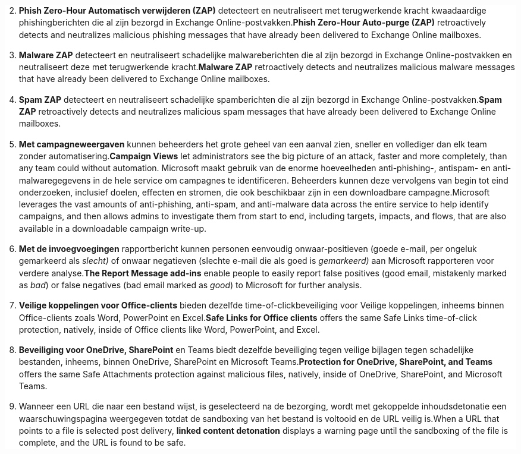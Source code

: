 2. <span data-ttu-id="de58f-176">**Phish Zero-Hour Automatisch verwijderen (ZAP)** detecteert en neutraliseert met terugwerkende kracht kwaadaardige phishingberichten die al zijn bezorgd in Exchange Online-postvakken.</span><span class="sxs-lookup"><span data-stu-id="de58f-176">**Phish Zero-Hour Auto-purge (ZAP)** retroactively detects and neutralizes malicious phishing messages that have already been delivered to Exchange Online mailboxes.</span></span>

3. <span data-ttu-id="de58f-177">**Malware ZAP** detecteert en neutraliseert schadelijke malwareberichten die al zijn bezorgd in Exchange Online-postvakken en neutraliseert deze met terugwerkende kracht.</span><span class="sxs-lookup"><span data-stu-id="de58f-177">**Malware ZAP** retroactively detects and neutralizes malicious malware messages that have already been delivered to Exchange Online mailboxes.</span></span>

4. <span data-ttu-id="de58f-178">**Spam ZAP** detecteert en neutraliseert schadelijke spamberichten die al zijn bezorgd in Exchange Online-postvakken.</span><span class="sxs-lookup"><span data-stu-id="de58f-178">**Spam ZAP** retroactively detects and neutralizes malicious spam messages that have already been delivered to Exchange Online mailboxes.</span></span>

5. <span data-ttu-id="de58f-179">**Met campagneweergaven** kunnen beheerders het grote geheel van een aanval zien, sneller en vollediger dan elk team zonder automatisering.</span><span class="sxs-lookup"><span data-stu-id="de58f-179">**Campaign Views** let administrators see the big picture of an attack, faster and more completely, than any team could without automation.</span></span> <span data-ttu-id="de58f-180">Microsoft maakt gebruik van de enorme hoeveelheden anti-phishing-, antispam- en anti-malwaregegevens in de hele service om campagnes te identificeren. Beheerders kunnen deze vervolgens van begin tot eind onderzoeken, inclusief doelen, effecten en stromen, die ook beschikbaar zijn in een downloadbare campagne.</span><span class="sxs-lookup"><span data-stu-id="de58f-180">Microsoft leverages the vast amounts of anti-phishing, anti-spam, and anti-malware data across the entire service to help identify campaigns, and then allows admins to investigate them from start to end, including targets, impacts, and flows, that are also available in a downloadable campaign write-up.</span></span>

6. <span data-ttu-id="de58f-181">**Met de invoegvoegingen** rapportbericht kunnen personen eenvoudig onwaar-positieven (goede e-mail, per ongeluk gemarkeerd als *slecht)* of onwaar negatieven (slechte e-mail die als goed is *gemarkeerd)* aan Microsoft rapporteren voor verdere analyse.</span><span class="sxs-lookup"><span data-stu-id="de58f-181">**The Report Message add-ins** enable people to easily report false positives (good email, mistakenly marked as *bad*) or false negatives (bad email marked as *good*) to Microsoft for further analysis.</span></span>

7. <span data-ttu-id="de58f-182">**Veilige koppelingen voor Office-clients** bieden dezelfde time-of-clickbeveiliging voor Veilige koppelingen, inheems binnen Office-clients zoals Word, PowerPoint en Excel.</span><span class="sxs-lookup"><span data-stu-id="de58f-182">**Safe Links for Office clients** offers the same Safe Links time-of-click protection, natively, inside of Office clients like Word, PowerPoint, and Excel.</span></span>

8. <span data-ttu-id="de58f-183">**Beveiliging voor OneDrive, SharePoint** en Teams biedt dezelfde beveiliging tegen veilige bijlagen tegen schadelijke bestanden, inheems, binnen OneDrive, SharePoint en Microsoft Teams.</span><span class="sxs-lookup"><span data-stu-id="de58f-183">**Protection for OneDrive, SharePoint, and Teams** offers the same Safe Attachments protection against malicious files, natively, inside of OneDrive, SharePoint, and Microsoft Teams.</span></span>

9. <span data-ttu-id="de58f-184">Wanneer een URL die naar een bestand  wijst, is geselecteerd na de bezorging, wordt met gekoppelde inhoudsdetonatie een waarschuwingspagina weergegeven totdat de sandboxing van het bestand is voltooid en de URL veilig is.</span><span class="sxs-lookup"><span data-stu-id="de58f-184">When a URL that points to a file is selected post delivery, **linked content detonation** displays a warning page until the sandboxing of the file is complete, and the URL is found to be safe.</span></span>

